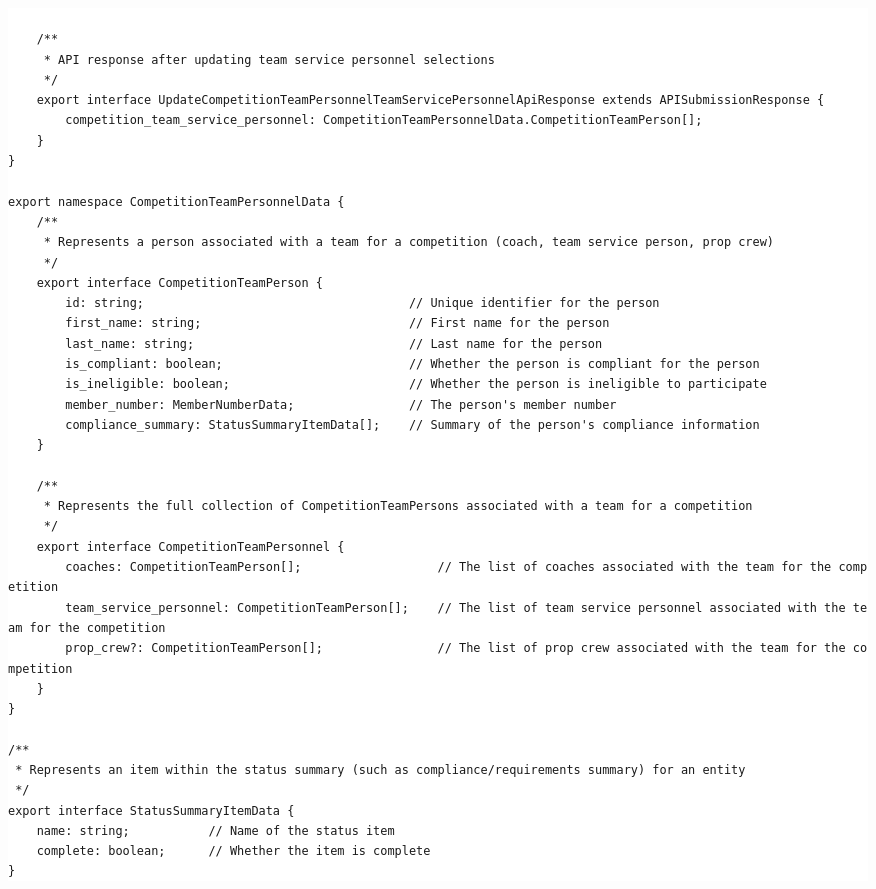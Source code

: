 ```

    /**
     * API response after updating team service personnel selections
     */
    export interface UpdateCompetitionTeamPersonnelTeamServicePersonnelApiResponse extends APISubmissionResponse {
        competition_team_service_personnel: CompetitionTeamPersonnelData.CompetitionTeamPerson[];
    }
}

export namespace CompetitionTeamPersonnelData {
    /**
     * Represents a person associated with a team for a competition (coach, team service person, prop crew)
     */
    export interface CompetitionTeamPerson {
        id: string;                                     // Unique identifier for the person
        first_name: string;                             // First name for the person
        last_name: string;                              // Last name for the person
        is_compliant: boolean;                          // Whether the person is compliant for the person
        is_ineligible: boolean;                         // Whether the person is ineligible to participate
        member_number: MemberNumberData;                // The person's member number
        compliance_summary: StatusSummaryItemData[];    // Summary of the person's compliance information
    }

    /**
     * Represents the full collection of CompetitionTeamPersons associated with a team for a competition
     */
    export interface CompetitionTeamPersonnel {
        coaches: CompetitionTeamPerson[];                   // The list of coaches associated with the team for the competition
        team_service_personnel: CompetitionTeamPerson[];    // The list of team service personnel associated with the team for the competition
        prop_crew?: CompetitionTeamPerson[];                // The list of prop crew associated with the team for the competition
    }
}

/**
 * Represents an item within the status summary (such as compliance/requirements summary) for an entity
 */
export interface StatusSummaryItemData {
    name: string;           // Name of the status item
    complete: boolean;      // Whether the item is complete
}
```